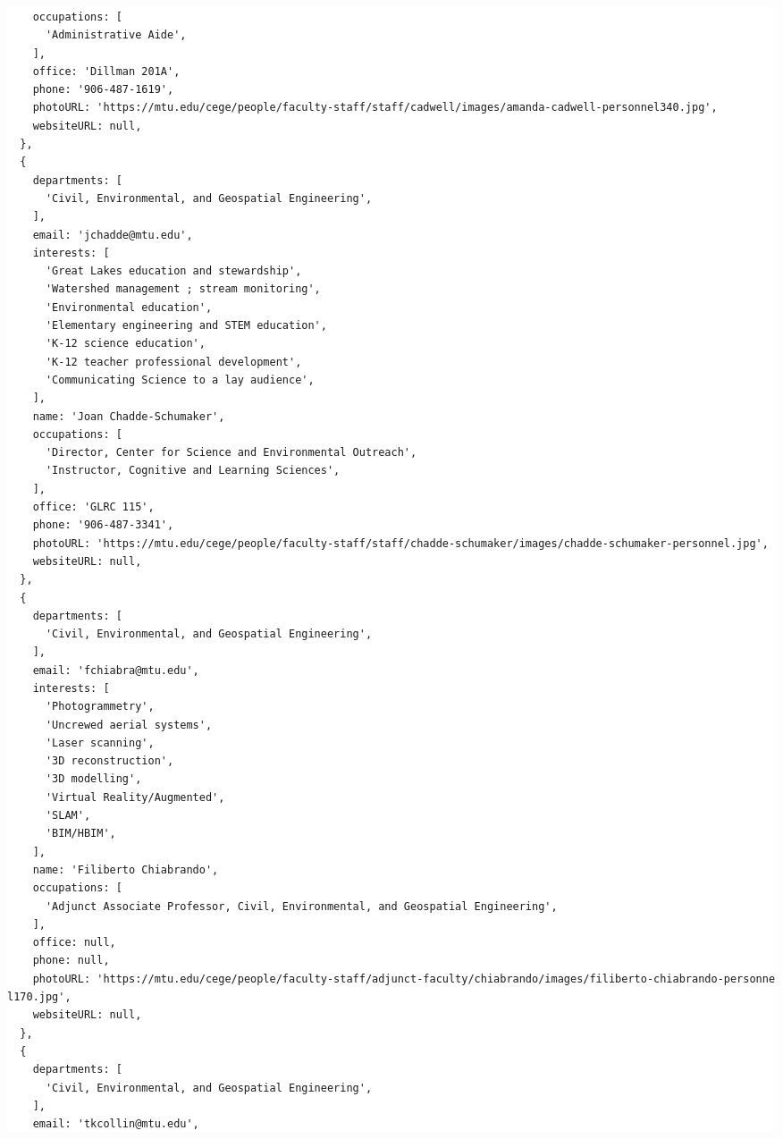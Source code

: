         occupations: [
          'Administrative Aide',
        ],
        office: 'Dillman 201A',
        phone: '906-487-1619',
        photoURL: 'https://mtu.edu/cege/people/faculty-staff/staff/cadwell/images/amanda-cadwell-personnel340.jpg',
        websiteURL: null,
      },
      {
        departments: [
          'Civil, Environmental, and Geospatial Engineering',
        ],
        email: 'jchadde@mtu.edu',
        interests: [
          'Great Lakes education and stewardship',
          'Watershed management ; stream monitoring',
          'Environmental education',
          'Elementary engineering and STEM education',
          'K-12 science education',
          'K-12 teacher professional development',
          'Communicating Science to a lay audience',
        ],
        name: 'Joan Chadde-Schumaker',
        occupations: [
          'Director, Center for Science and Environmental Outreach',
          'Instructor, Cognitive and Learning Sciences',
        ],
        office: 'GLRC 115',
        phone: '906-487-3341',
        photoURL: 'https://mtu.edu/cege/people/faculty-staff/staff/chadde-schumaker/images/chadde-schumaker-personnel.jpg',
        websiteURL: null,
      },
      {
        departments: [
          'Civil, Environmental, and Geospatial Engineering',
        ],
        email: 'fchiabra@mtu.edu',
        interests: [
          'Photogrammetry',
          'Uncrewed aerial systems',
          'Laser scanning',
          '3D reconstruction',
          '3D modelling',
          'Virtual Reality/Augmented',
          'SLAM',
          'BIM/HBIM',
        ],
        name: 'Filiberto Chiabrando',
        occupations: [
          'Adjunct Associate Professor, Civil, Environmental, and Geospatial Engineering',
        ],
        office: null,
        phone: null,
        photoURL: 'https://mtu.edu/cege/people/faculty-staff/adjunct-faculty/chiabrando/images/filiberto-chiabrando-personnel170.jpg',
        websiteURL: null,
      },
      {
        departments: [
          'Civil, Environmental, and Geospatial Engineering',
        ],
        email: 'tkcollin@mtu.edu',